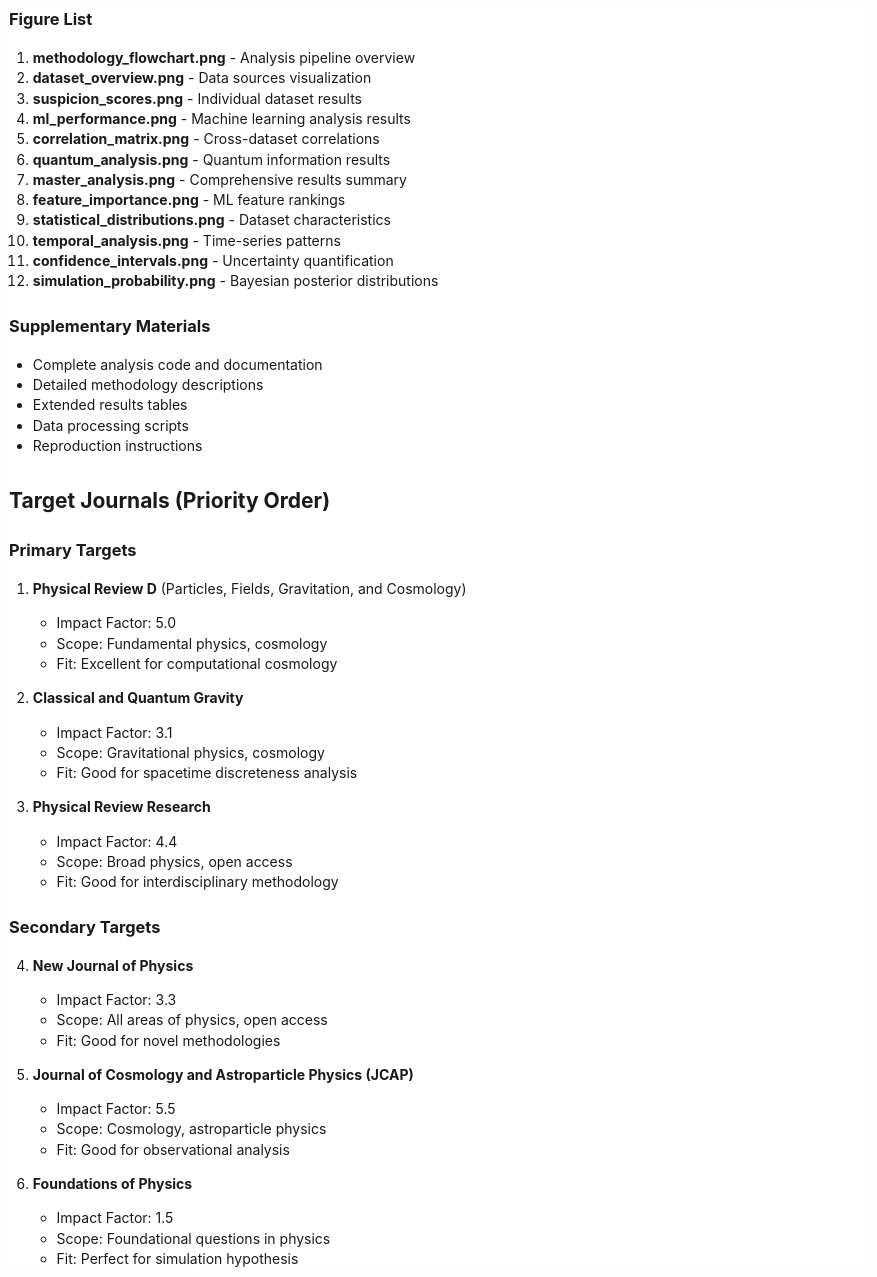 ### Figure List
1. **methodology_flowchart.png** - Analysis pipeline overview
2. **dataset_overview.png** - Data sources visualization
3. **suspicion_scores.png** - Individual dataset results
4. **ml_performance.png** - Machine learning analysis results
5. **correlation_matrix.png** - Cross-dataset correlations
6. **quantum_analysis.png** - Quantum information results
7. **master_analysis.png** - Comprehensive results summary
8. **feature_importance.png** - ML feature rankings
9. **statistical_distributions.png** - Dataset characteristics
10. **temporal_analysis.png** - Time-series patterns
11. **confidence_intervals.png** - Uncertainty quantification
12. **simulation_probability.png** - Bayesian posterior distributions

### Supplementary Materials
- Complete analysis code and documentation
- Detailed methodology descriptions
- Extended results tables
- Data processing scripts
- Reproduction instructions

## Target Journals (Priority Order)

### Primary Targets
1. **Physical Review D** (Particles, Fields, Gravitation, and Cosmology)
   - Impact Factor: 5.0
   - Scope: Fundamental physics, cosmology
   - Fit: Excellent for computational cosmology

2. **Classical and Quantum Gravity**
   - Impact Factor: 3.1
   - Scope: Gravitational physics, cosmology
   - Fit: Good for spacetime discreteness analysis

3. **Physical Review Research**
   - Impact Factor: 4.4
   - Scope: Broad physics, open access
   - Fit: Good for interdisciplinary methodology

### Secondary Targets
4. **New Journal of Physics**
   - Impact Factor: 3.3
   - Scope: All areas of physics, open access
   - Fit: Good for novel methodologies

5. **Journal of Cosmology and Astroparticle Physics (JCAP)**
   - Impact Factor: 5.5
   - Scope: Cosmology, astroparticle physics
   - Fit: Good for observational analysis

6. **Foundations of Physics**
   - Impact Factor: 1.5
   - Scope: Foundational questions in physics
   - Fit: Perfect for simulation hypothesis
